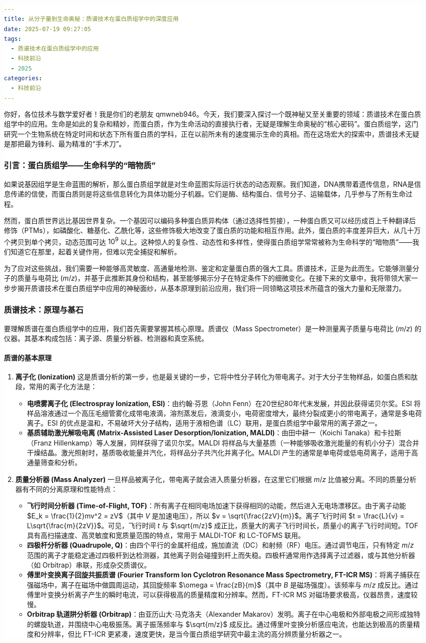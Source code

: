 ```yaml
---
title: 从分子量到生命奥秘：质谱技术在蛋白质组学中的深度应用
date: 2025-07-19 09:27:05
tags:
  - 质谱技术在蛋白质组学中的应用
  - 科技前沿
  - 2025
categories:
  - 科技前沿
---
```


你好，各位技术与数学爱好者！我是你们的老朋友 qmwneb946。今天，我们要深入探讨一个既神秘又至关重要的领域：质谱技术在蛋白质组学中的应用。生命是如此的复杂和精妙，而蛋白质，作为生命活动的直接执行者，无疑是理解生命奥秘的“核心密码”。蛋白质组学，这门研究一个生物系统在特定时间和状态下所有蛋白质的学科，正在以前所未有的速度揭示生命的真相。而在这场宏大的探索中，质谱技术无疑是那把最为锋利、最为精准的“手术刀”。

### 引言：蛋白质组学——生命科学的“暗物质”

如果说基因组学是生命蓝图的解析，那么蛋白质组学就是对生命蓝图实际运行状态的动态观察。我们知道，DNA携带着遗传信息，RNA是信息传递的信使，而蛋白质则是将这些信息转化为具体功能分子机器。它们是酶、结构蛋白、信号分子、运输载体，几乎参与了所有生命过程。

然而，蛋白质世界远比基因世界复杂。一个基因可以编码多种蛋白质异构体（通过选择性剪接），一种蛋白质又可以经历成百上千种翻译后修饰（PTMs），如磷酸化、糖基化、乙酰化等，这些修饰极大地改变了蛋白质的功能和相互作用。此外，蛋白质的丰度差异巨大，从几十万个拷贝到单个拷贝，动态范围可达 $10^9$ 以上。这种惊人的复杂性、动态性和多样性，使得蛋白质组学常常被称为生命科学的“暗物质”——我们知道它在那里，起着关键作用，但难以完全捕捉和解析。

为了应对这些挑战，我们需要一种能够高灵敏度、高通量地检测、鉴定和定量蛋白质的强大工具。质谱技术，正是为此而生。它能够测量分子的质量与电荷比 ($m/z$)，并基于此推断其身份和结构，甚至能够揭示分子在特定条件下的细微变化。在接下来的文章中，我将带领大家一步步揭开质谱技术在蛋白质组学中应用的神秘面纱，从基本原理到前沿应用，我们将一同领略这项技术所蕴含的强大力量和无限潜力。

### 质谱技术：原理与基石

要理解质谱在蛋白质组学中的应用，我们首先需要掌握其核心原理。质谱仪（Mass Spectrometer）是一种测量离子质量与电荷比 ($m/z$) 的仪器。其基本构成包括：离子源、质量分析器、检测器和真空系统。

#### 质谱的基本原理

1.  **离子化 (Ionization)**
    这是质谱分析的第一步，也是最关键的一步，它将中性分子转化为带电离子。对于大分子生物样品，如蛋白质和肽段，常用的离子化方法是：
    *   **电喷雾离子化 (Electrospray Ionization, ESI)**：由约翰·芬恩（John Fenn）在20世纪80年代末发展，并因此获得诺贝尔奖。ESI 将样品溶液通过一个高压毛细管雾化成带电液滴，溶剂蒸发后，液滴变小，电荷密度增大，最终分裂成更小的带电离子，通常是多电荷离子。ESI 的优点是温和，不易破坏大分子结构，适用于液相色谱（LC）联用，是蛋白质组学中最常用的离子源之一。
    *   **基质辅助激光解吸电离 (Matrix-Assisted Laser Desorption/Ionization, MALDI)**：由田中耕一（Koichi Tanaka）和卡拉斯（Franz Hillenkamp）等人发展，同样获得了诺贝尔奖。MALDI 将样品与大量基质（一种能够吸收激光能量的有机小分子）混合并干燥结晶。激光照射时，基质吸收能量并汽化，将样品分子共汽化并离子化。MALDI 产生的通常是单电荷或低电荷离子，适用于高通量筛查和分析。

2.  **质量分析器 (Mass Analyzer)**
    一旦样品被离子化，带电离子就会进入质量分析器，在这里它们根据 $m/z$ 比值被分离。不同的质量分析器有不同的分离原理和性能特点：
    *   **飞行时间分析器 (Time-of-Flight, TOF)**：所有离子在相同电场加速下获得相同的动能，然后进入无电场漂移区。由于离子动能 $E_k = \frac{1}{2}mv^2 = zV$（其中 $V$ 是加速电压），所以 $v = \sqrt{\frac{2zV}{m}}$。离子飞行时间 $t = \frac{L}{v} = L\sqrt{\frac{m}{2zV}}$。可见，飞行时间 $t$ 与 $\sqrt{m/z}$ 成正比，质量大的离子飞行时间长，质量小的离子飞行时间短。TOF 具有高扫描速度、高灵敏度和宽质量范围的特点，常用于 MALDI-TOF 和 LC-TOFMS 联用。
    *   **四极杆分析器 (Quadrupole, Q)**：由四个平行的金属杆组成，施加直流（DC）和射频（RF）电压。通过调节电压，只有特定 $m/z$ 范围的离子才能稳定通过四极杆到达检测器，其他离子则会碰撞到杆上而失稳。四极杆通常用作选择离子过滤器，或与其他分析器（如 Orbitrap）串联，形成杂交质谱仪。
    *   **傅里叶变换离子回旋共振质谱 (Fourier Transform Ion Cyclotron Resonance Mass Spectrometry, FT-ICR MS)**：将离子捕获在强磁场中，离子在磁场中做圆周运动，其回旋频率 $\omega = \frac{zB}{m}$（其中 $B$ 是磁场强度）。该频率与 $m/z$ 成反比。通过傅里叶变换分析离子产生的瞬时电流，可以获得极高的质量精度和分辨率。然而，FT-ICR MS 对磁场要求极高，仪器昂贵，速度较慢。
    *   **Orbitrap 轨道阱分析器 (Orbitrap)**：由亚历山大·马克洛夫（Alexander Makarov）发明。离子在中心电极和外部电极之间形成独特的螺旋轨道，并围绕中心电极振荡。离子振荡频率与 $\sqrt{m/z}$ 成反比。通过傅里叶变换分析感应电流，也能达到极高的质量精度和分辨率，但比 FT-ICR 更紧凑，速度更快，是当今蛋白质组学研究中最主流的高分辨质量分析器之一。
